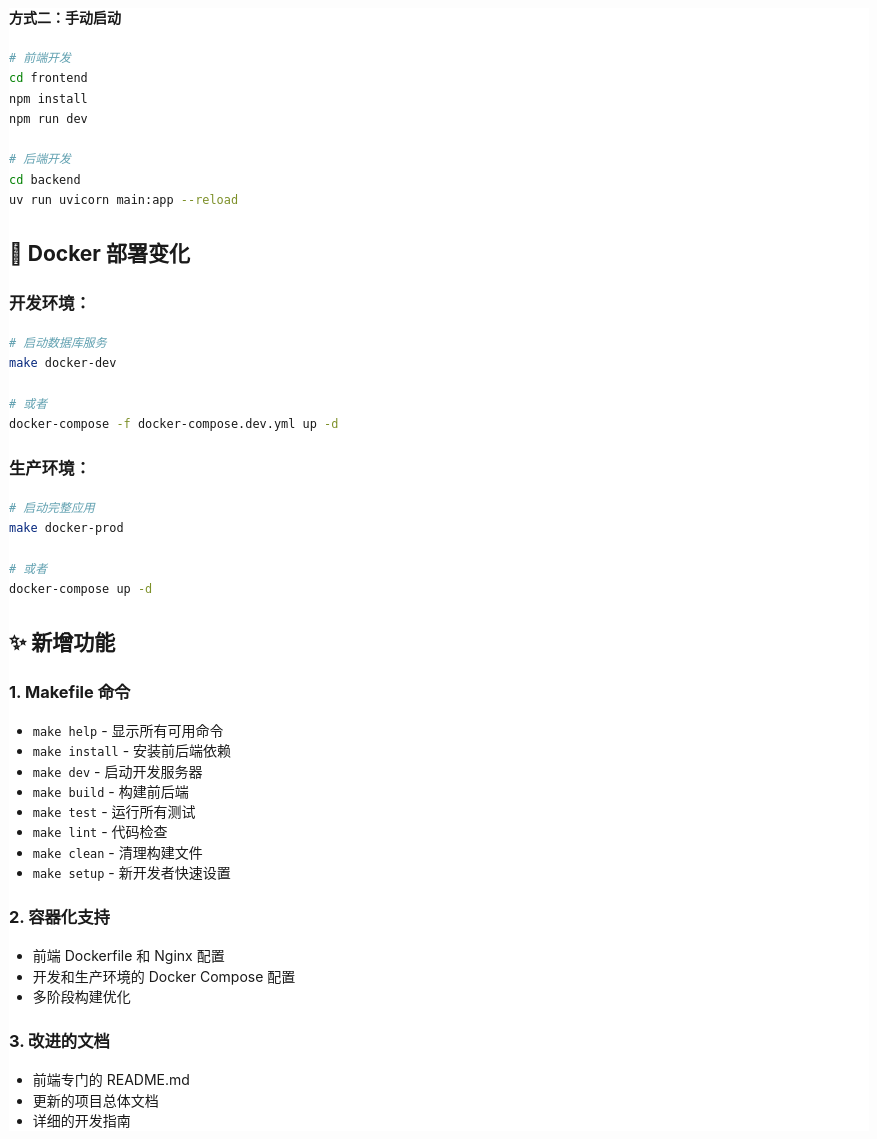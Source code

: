 #### 方式二：手动启动
```bash
# 前端开发
cd frontend
npm install
npm run dev

# 后端开发
cd backend
uv run uvicorn main:app --reload
```

## 🐳 Docker 部署变化

### 开发环境：
```bash
# 启动数据库服务
make docker-dev

# 或者
docker-compose -f docker-compose.dev.yml up -d
```

### 生产环境：
```bash
# 启动完整应用
make docker-prod

# 或者
docker-compose up -d
```

## ✨ 新增功能

### 1. Makefile 命令
- `make help` - 显示所有可用命令
- `make install` - 安装前后端依赖
- `make dev` - 启动开发服务器
- `make build` - 构建前后端
- `make test` - 运行所有测试
- `make lint` - 代码检查
- `make clean` - 清理构建文件
- `make setup` - 新开发者快速设置

### 2. 容器化支持
- 前端 Dockerfile 和 Nginx 配置
- 开发和生产环境的 Docker Compose 配置
- 多阶段构建优化

### 3. 改进的文档
- 前端专门的 README.md
- 更新的项目总体文档
- 详细的开发指南
